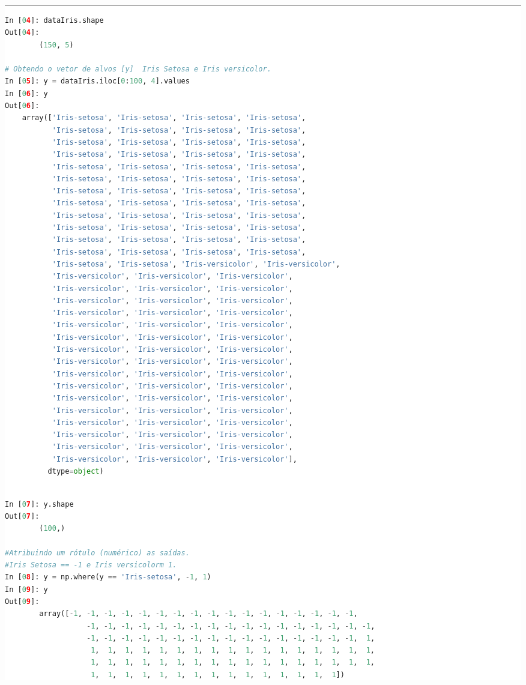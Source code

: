 ------------------------


```python
In [04]: dataIris.shape
Out[04]:
		(150, 5)

# Obtendo o vetor de alvos [y]  Iris Setosa e Iris versicolor. 
In [05]: y = dataIris.iloc[0:100, 4].values	
In [06]: y	
Out[06]:
    array(['Iris-setosa', 'Iris-setosa', 'Iris-setosa', 'Iris-setosa',
           'Iris-setosa', 'Iris-setosa', 'Iris-setosa', 'Iris-setosa',
           'Iris-setosa', 'Iris-setosa', 'Iris-setosa', 'Iris-setosa',
           'Iris-setosa', 'Iris-setosa', 'Iris-setosa', 'Iris-setosa',
           'Iris-setosa', 'Iris-setosa', 'Iris-setosa', 'Iris-setosa',
           'Iris-setosa', 'Iris-setosa', 'Iris-setosa', 'Iris-setosa',
           'Iris-setosa', 'Iris-setosa', 'Iris-setosa', 'Iris-setosa',
           'Iris-setosa', 'Iris-setosa', 'Iris-setosa', 'Iris-setosa',
           'Iris-setosa', 'Iris-setosa', 'Iris-setosa', 'Iris-setosa',
           'Iris-setosa', 'Iris-setosa', 'Iris-setosa', 'Iris-setosa',
           'Iris-setosa', 'Iris-setosa', 'Iris-setosa', 'Iris-setosa',
           'Iris-setosa', 'Iris-setosa', 'Iris-setosa', 'Iris-setosa',
           'Iris-setosa', 'Iris-setosa', 'Iris-versicolor', 'Iris-versicolor',
           'Iris-versicolor', 'Iris-versicolor', 'Iris-versicolor',
           'Iris-versicolor', 'Iris-versicolor', 'Iris-versicolor',
           'Iris-versicolor', 'Iris-versicolor', 'Iris-versicolor',
           'Iris-versicolor', 'Iris-versicolor', 'Iris-versicolor',
           'Iris-versicolor', 'Iris-versicolor', 'Iris-versicolor',
           'Iris-versicolor', 'Iris-versicolor', 'Iris-versicolor',
           'Iris-versicolor', 'Iris-versicolor', 'Iris-versicolor',
           'Iris-versicolor', 'Iris-versicolor', 'Iris-versicolor',
           'Iris-versicolor', 'Iris-versicolor', 'Iris-versicolor',
           'Iris-versicolor', 'Iris-versicolor', 'Iris-versicolor',
           'Iris-versicolor', 'Iris-versicolor', 'Iris-versicolor',
           'Iris-versicolor', 'Iris-versicolor', 'Iris-versicolor',
           'Iris-versicolor', 'Iris-versicolor', 'Iris-versicolor',
           'Iris-versicolor', 'Iris-versicolor', 'Iris-versicolor',
           'Iris-versicolor', 'Iris-versicolor', 'Iris-versicolor',
           'Iris-versicolor', 'Iris-versicolor', 'Iris-versicolor'],
          dtype=object)
	
```


```python
In [07]: y.shape
Out[07]:
		(100,)

#Atribuindo um rótulo (numérico) as saídas. 
#Iris Setosa == -1 e Iris versicolorm 1. 
In [08]: y = np.where(y == 'Iris-setosa', -1, 1)
In [09]: y
Out[09]:
		array([-1, -1, -1, -1, -1, -1, -1, -1, -1, -1, -1, -1, -1, -1, -1, -1, -1,
				   -1, -1, -1, -1, -1, -1, -1, -1, -1, -1, -1, -1, -1, -1, -1, -1, -1,
				   -1, -1, -1, -1, -1, -1, -1, -1, -1, -1, -1, -1, -1, -1, -1, -1,  1,
					1,  1,  1,  1,  1,  1,  1,  1,  1,  1,  1,  1,  1,  1,  1,  1,  1,
					1,  1,  1,  1,  1,  1,  1,  1,  1,  1,  1,  1,  1,  1,  1,  1,  1,
					1,  1,  1,  1,  1,  1,  1,  1,  1,  1,  1,  1,  1,  1,  1])

```
